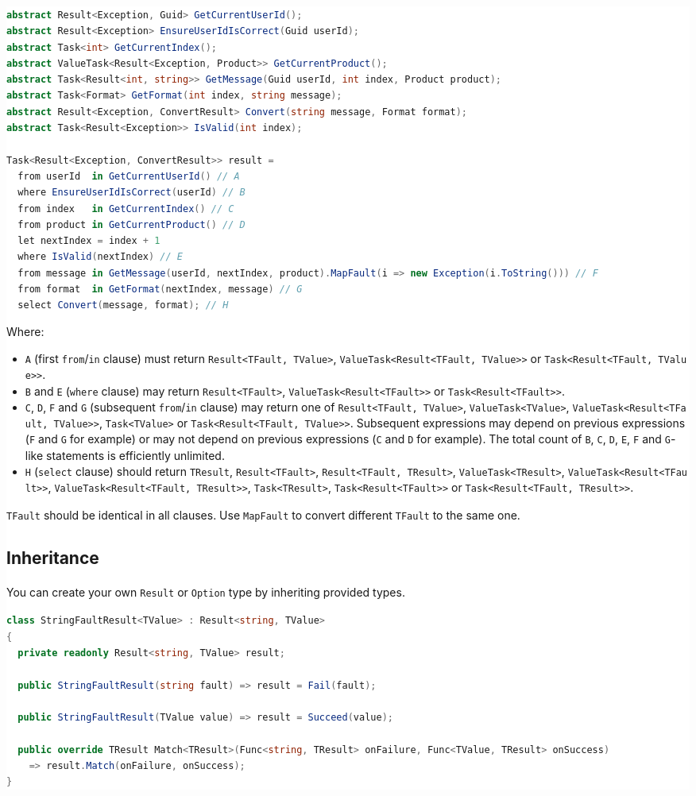 ```csharp
abstract Result<Exception, Guid> GetCurrentUserId();
abstract Result<Exception> EnsureUserIdIsCorrect(Guid userId);
abstract Task<int> GetCurrentIndex();
abstract ValueTask<Result<Exception, Product>> GetCurrentProduct();
abstract Task<Result<int, string>> GetMessage(Guid userId, int index, Product product);
abstract Task<Format> GetFormat(int index, string message);
abstract Result<Exception, ConvertResult> Convert(string message, Format format);
abstract Task<Result<Exception>> IsValid(int index);

Task<Result<Exception, ConvertResult>> result =
  from userId  in GetCurrentUserId() // A
  where EnsureUserIdIsCorrect(userId) // B
  from index   in GetCurrentIndex() // C
  from product in GetCurrentProduct() // D
  let nextIndex = index + 1
  where IsValid(nextIndex) // E
  from message in GetMessage(userId, nextIndex, product).MapFault(i => new Exception(i.ToString())) // F
  from format  in GetFormat(nextIndex, message) // G
  select Convert(message, format); // H
```

Where:
* `A` (first `from`/`in` clause) must return `Result<TFault, TValue>`, `ValueTask<Result<TFault, TValue>>` or `Task<Result<TFault, TValue>>`.
* `B` and `E` (`where` clause) may return `Result<TFault>`, `ValueTask<Result<TFault>>` or `Task<Result<TFault>>`.
* `C`, `D`, `F` and `G` (subsequent `from`/`in` clause) may return one of `Result<TFault, TValue>`, `ValueTask<TValue>`, `ValueTask<Result<TFault, TValue>>`, `Task<TValue>` or `Task<Result<TFault, TValue>>`. Subsequent expressions may depend on previous expressions (`F` and `G` for example) or may not depend on previous expressions (`C` and `D` for example). The total count of `B`, `C`, `D`, `E`, `F` and `G`-like statements is efficiently unlimited.
* `H` (`select` clause) should return  `TResult`, `Result<TFault>`, `Result<TFault, TResult>`, `ValueTask<TResult>`, `ValueTask<Result<TFault>>`, `ValueTask<Result<TFault, TResult>>`, `Task<TResult>`, `Task<Result<TFault>>` or `Task<Result<TFault, TResult>>`.

`TFault` should be identical in all clauses. Use `MapFault` to convert different `TFault` to the same one.


## Inheritance

You can create your own `Result` or `Option` type by inheriting provided types.

```csharp
class StringFaultResult<TValue> : Result<string, TValue>
{
  private readonly Result<string, TValue> result;

  public StringFaultResult(string fault) => result = Fail(fault);

  public StringFaultResult(TValue value) => result = Succeed(value);

  public override TResult Match<TResult>(Func<string, TResult> onFailure, Func<TValue, TResult> onSuccess)
    => result.Match(onFailure, onSuccess);
}
```

